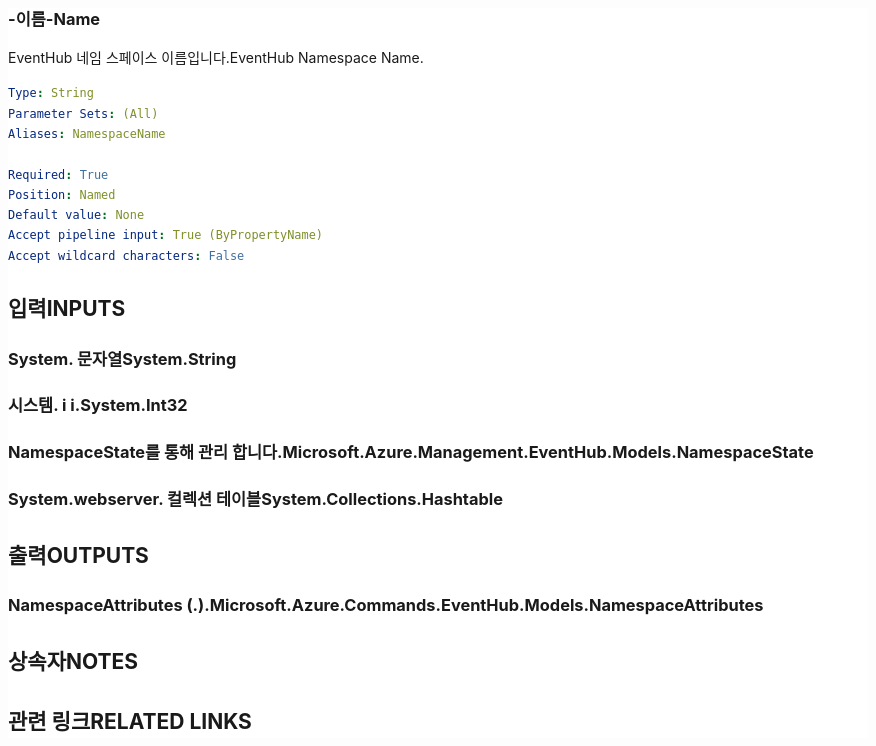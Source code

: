 ### <span data-ttu-id="7c051-136">-이름</span><span class="sxs-lookup"><span data-stu-id="7c051-136">-Name</span></span>
<span data-ttu-id="7c051-137">EventHub 네임 스페이스 이름입니다.</span><span class="sxs-lookup"><span data-stu-id="7c051-137">EventHub Namespace Name.</span></span>

```yaml
Type: String
Parameter Sets: (All)
Aliases: NamespaceName

Required: True
Position: Named
Default value: None
Accept pipeline input: True (ByPropertyName)
Accept wildcard characters: False
```

## <span data-ttu-id="7c051-138">입력</span><span class="sxs-lookup"><span data-stu-id="7c051-138">INPUTS</span></span>

### <span data-ttu-id="7c051-139">System. 문자열</span><span class="sxs-lookup"><span data-stu-id="7c051-139">System.String</span></span>

### <span data-ttu-id="7c051-140">시스템. i i.</span><span class="sxs-lookup"><span data-stu-id="7c051-140">System.Int32</span></span>

### <span data-ttu-id="7c051-141">NamespaceState를 통해 관리 합니다.</span><span class="sxs-lookup"><span data-stu-id="7c051-141">Microsoft.Azure.Management.EventHub.Models.NamespaceState</span></span>

### <span data-ttu-id="7c051-142">System.webserver. 컬렉션 테이블</span><span class="sxs-lookup"><span data-stu-id="7c051-142">System.Collections.Hashtable</span></span>

## <span data-ttu-id="7c051-143">출력</span><span class="sxs-lookup"><span data-stu-id="7c051-143">OUTPUTS</span></span>

### <span data-ttu-id="7c051-144">NamespaceAttributes (.).</span><span class="sxs-lookup"><span data-stu-id="7c051-144">Microsoft.Azure.Commands.EventHub.Models.NamespaceAttributes</span></span>

## <span data-ttu-id="7c051-145">상속자</span><span class="sxs-lookup"><span data-stu-id="7c051-145">NOTES</span></span>

## <span data-ttu-id="7c051-146">관련 링크</span><span class="sxs-lookup"><span data-stu-id="7c051-146">RELATED LINKS</span></span>

